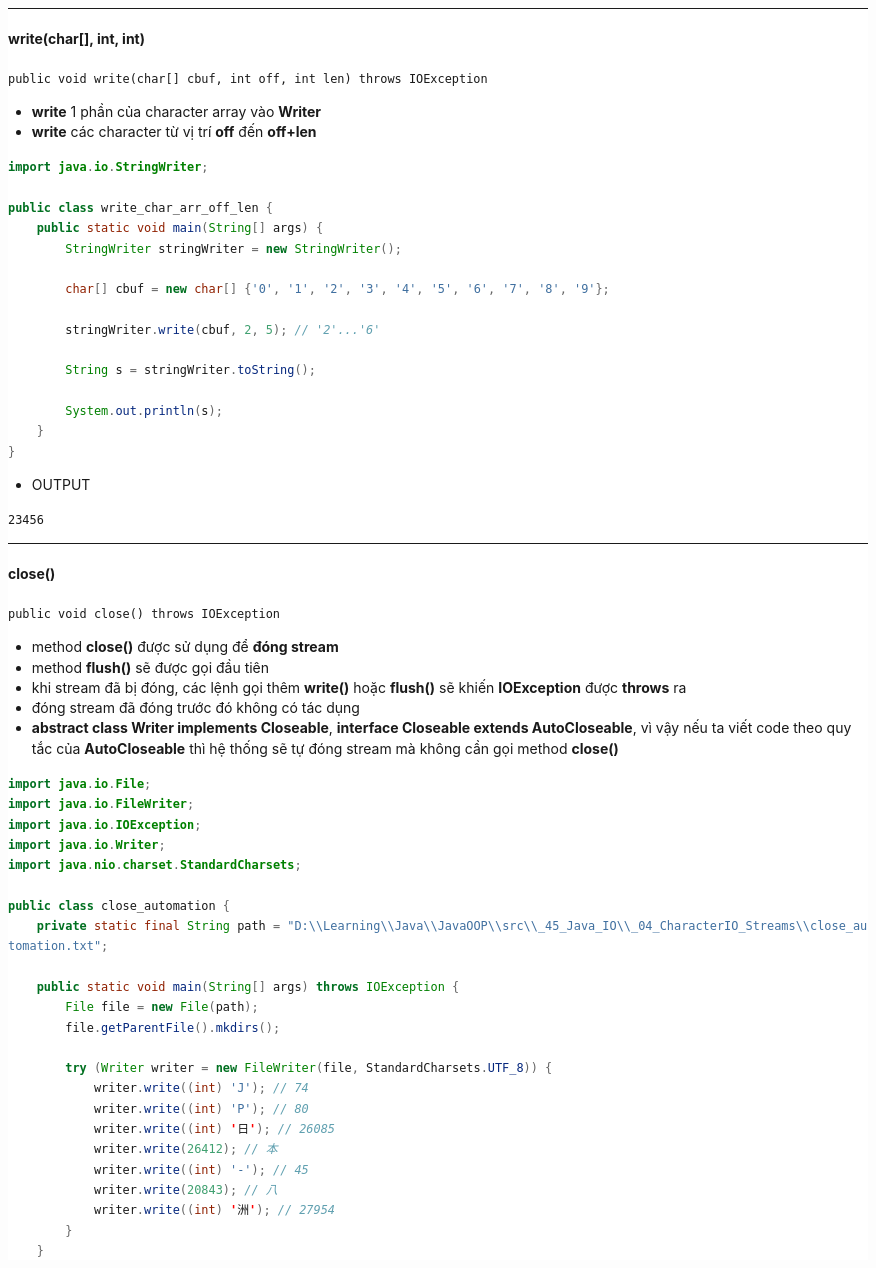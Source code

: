 __________________________________________________________________________________________________________________________________________________________________________________

#### write(char[], int, int)
``public void write(char[] cbuf, int off, int len) throws IOException``
* **write** 1 phần của character array vào **Writer**
* **write** các character từ vị trí **off** đến **off+len**
```java
import java.io.StringWriter;

public class write_char_arr_off_len {
    public static void main(String[] args) {
        StringWriter stringWriter = new StringWriter();

        char[] cbuf = new char[] {'0', '1', '2', '3', '4', '5', '6', '7', '8', '9'};

        stringWriter.write(cbuf, 2, 5); // '2'...'6'

        String s = stringWriter.toString();

        System.out.println(s);
    }
}
```
* OUTPUT
```
23456
```
__________________________________________________________________________________________________________________________________________________________________________________
#### close()
``public void close() throws IOException``
* method **close()** được sử dụng để **đóng stream**
* method **flush()** sẽ được gọi đầu tiên
* khi stream đã bị đóng, các lệnh gọi thêm **write()** hoặc **flush()** sẽ khiến **IOException** được **throws** ra
* đóng stream đã đóng trước đó không có tác dụng
* **abstract class Writer implements Closeable**, **interface Closeable extends AutoCloseable**, vì vậy nếu ta viết code theo quy tắc của **AutoCloseable** thì hệ thống sẽ tự đóng stream mà không cần gọi method **close()**

```java
import java.io.File;
import java.io.FileWriter;
import java.io.IOException;
import java.io.Writer;
import java.nio.charset.StandardCharsets;

public class close_automation {
    private static final String path = "D:\\Learning\\Java\\JavaOOP\\src\\_45_Java_IO\\_04_CharacterIO_Streams\\close_automation.txt";

    public static void main(String[] args) throws IOException {
        File file = new File(path);
        file.getParentFile().mkdirs();

        try (Writer writer = new FileWriter(file, StandardCharsets.UTF_8)) {
            writer.write((int) 'J'); // 74
            writer.write((int) 'P'); // 80
            writer.write((int) '日'); // 26085
            writer.write(26412); // 本
            writer.write((int) '-'); // 45
            writer.write(20843); // 八
            writer.write((int) '洲'); // 27954
        }
    }
```
